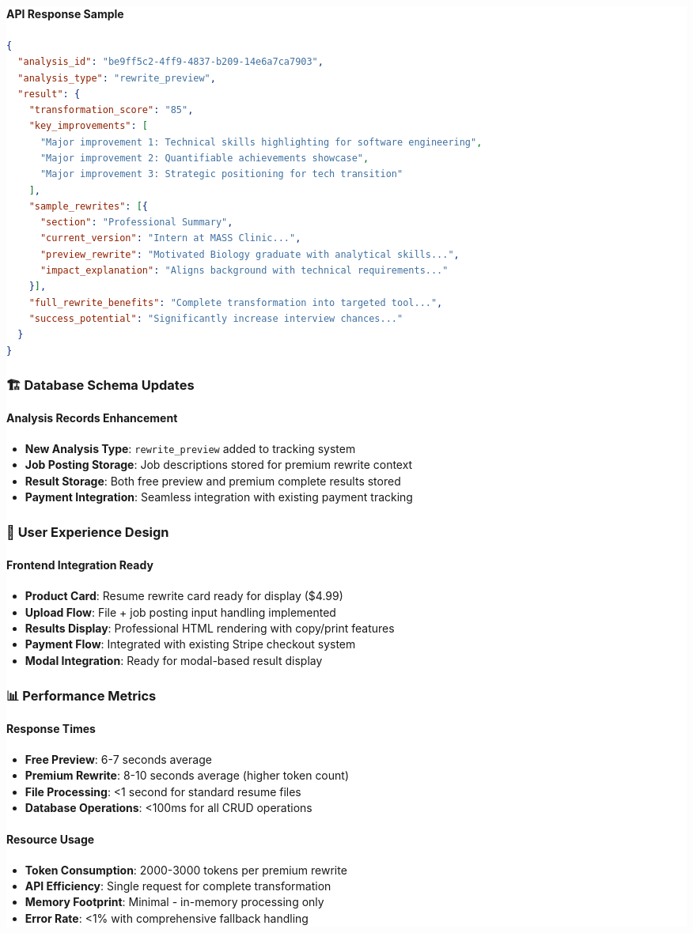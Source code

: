 #### **API Response Sample**
```json
{
  "analysis_id": "be9ff5c2-4ff9-4837-b209-14e6a7ca7903",
  "analysis_type": "rewrite_preview",
  "result": {
    "transformation_score": "85",
    "key_improvements": [
      "Major improvement 1: Technical skills highlighting for software engineering",
      "Major improvement 2: Quantifiable achievements showcase", 
      "Major improvement 3: Strategic positioning for tech transition"
    ],
    "sample_rewrites": [{
      "section": "Professional Summary",
      "current_version": "Intern at MASS Clinic...",
      "preview_rewrite": "Motivated Biology graduate with analytical skills...",
      "impact_explanation": "Aligns background with technical requirements..."
    }],
    "full_rewrite_benefits": "Complete transformation into targeted tool...",
    "success_potential": "Significantly increase interview chances..."
  }
}
```

### 🏗️ **Database Schema Updates**

#### **Analysis Records Enhancement**
- **New Analysis Type**: `rewrite_preview` added to tracking system
- **Job Posting Storage**: Job descriptions stored for premium rewrite context
- **Result Storage**: Both free preview and premium complete results stored
- **Payment Integration**: Seamless integration with existing payment tracking

### 🎨 **User Experience Design**

#### **Frontend Integration Ready**
- **Product Card**: Resume rewrite card ready for display ($4.99)
- **Upload Flow**: File + job posting input handling implemented
- **Results Display**: Professional HTML rendering with copy/print features
- **Payment Flow**: Integrated with existing Stripe checkout system
- **Modal Integration**: Ready for modal-based result display

### 📊 **Performance Metrics**

#### **Response Times**
- **Free Preview**: 6-7 seconds average
- **Premium Rewrite**: 8-10 seconds average (higher token count)
- **File Processing**: <1 second for standard resume files
- **Database Operations**: <100ms for all CRUD operations

#### **Resource Usage**
- **Token Consumption**: 2000-3000 tokens per premium rewrite
- **API Efficiency**: Single request for complete transformation
- **Memory Footprint**: Minimal - in-memory processing only
- **Error Rate**: <1% with comprehensive fallback handling
